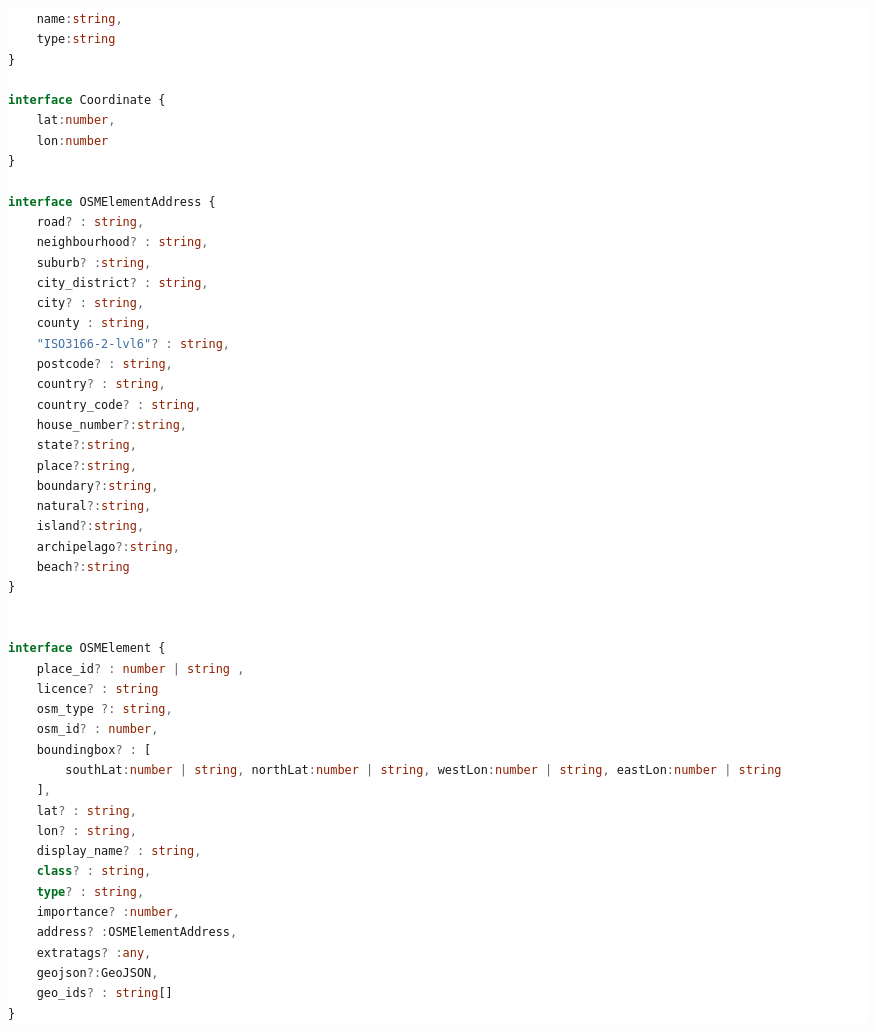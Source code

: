 ```typescript
    name:string,
    type:string
}

interface Coordinate {
    lat:number,
    lon:number
}

interface OSMElementAddress {
    road? : string,
    neighbourhood? : string,
    suburb? :string,
    city_district? : string,
    city? : string,
    county : string,
    "ISO3166-2-lvl6"? : string,
    postcode? : string,
    country? : string,
    country_code? : string,
    house_number?:string,
    state?:string,
    place?:string,
    boundary?:string,
    natural?:string,
    island?:string,
    archipelago?:string,
    beach?:string
}


interface OSMElement {
    place_id? : number | string ,
    licence? : string
    osm_type ?: string,
    osm_id? : number,
    boundingbox? : [
        southLat:number | string, northLat:number | string, westLon:number | string, eastLon:number | string
    ],
    lat? : string,
    lon? : string,
    display_name? : string,
    class? : string,
    type? : string,
    importance? :number,
    address? :OSMElementAddress,
    extratags? :any,
    geojson?:GeoJSON,
    geo_ids? : string[]
}


```

